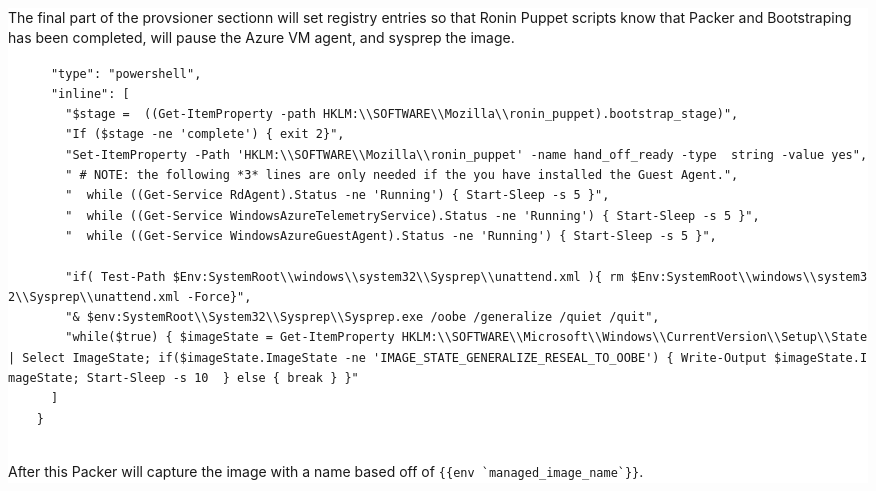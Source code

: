 The final part of the provsioner sectionn will set registry entries so that Ronin Puppet scripts know that Packer and Bootstraping has been completed, will pause the Azure VM agent, and sysprep the image. 
```
      "type": "powershell",
      "inline": [
        "$stage =  ((Get-ItemProperty -path HKLM:\\SOFTWARE\\Mozilla\\ronin_puppet).bootstrap_stage)",
        "If ($stage -ne 'complete') { exit 2}",
        "Set-ItemProperty -Path 'HKLM:\\SOFTWARE\\Mozilla\\ronin_puppet' -name hand_off_ready -type  string -value yes",
		" # NOTE: the following *3* lines are only needed if the you have installed the Guest Agent.",
        "  while ((Get-Service RdAgent).Status -ne 'Running') { Start-Sleep -s 5 }",
        "  while ((Get-Service WindowsAzureTelemetryService).Status -ne 'Running') { Start-Sleep -s 5 }",
        "  while ((Get-Service WindowsAzureGuestAgent).Status -ne 'Running') { Start-Sleep -s 5 }",

        "if( Test-Path $Env:SystemRoot\\windows\\system32\\Sysprep\\unattend.xml ){ rm $Env:SystemRoot\\windows\\system32\\Sysprep\\unattend.xml -Force}",
        "& $env:SystemRoot\\System32\\Sysprep\\Sysprep.exe /oobe /generalize /quiet /quit",
        "while($true) { $imageState = Get-ItemProperty HKLM:\\SOFTWARE\\Microsoft\\Windows\\CurrentVersion\\Setup\\State | Select ImageState; if($imageState.ImageState -ne 'IMAGE_STATE_GENERALIZE_RESEAL_TO_OOBE') { Write-Output $imageState.ImageState; Start-Sleep -s 10  } else { break } }"
      ]
    }
    
```    
   
   
  After this Packer will capture the image with a name based off of ``{{env `managed_image_name`}}``. 
